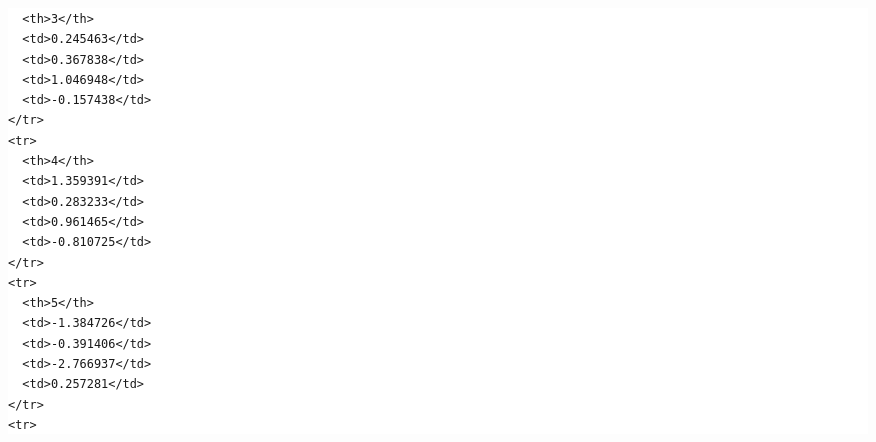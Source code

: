       <th>3</th>
      <td>0.245463</td>
      <td>0.367838</td>
      <td>1.046948</td>
      <td>-0.157438</td>
    </tr>
    <tr>
      <th>4</th>
      <td>1.359391</td>
      <td>0.283233</td>
      <td>0.961465</td>
      <td>-0.810725</td>
    </tr>
    <tr>
      <th>5</th>
      <td>-1.384726</td>
      <td>-0.391406</td>
      <td>-2.766937</td>
      <td>0.257281</td>
    </tr>
    <tr>
